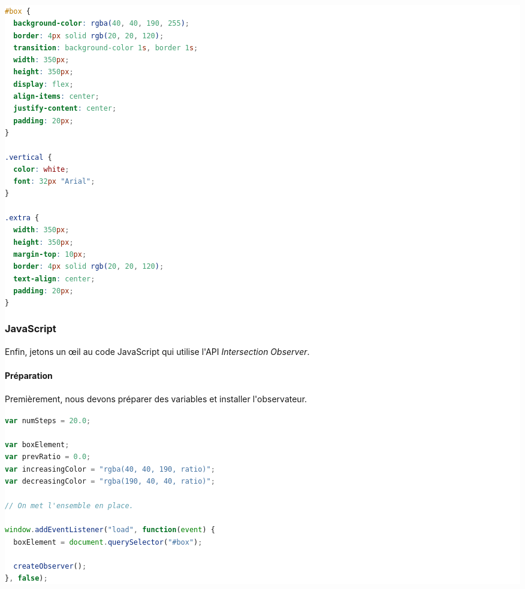 ```css
#box {
  background-color: rgba(40, 40, 190, 255);
  border: 4px solid rgb(20, 20, 120);
  transition: background-color 1s, border 1s;
  width: 350px;
  height: 350px;
  display: flex;
  align-items: center;
  justify-content: center;
  padding: 20px;
}

.vertical {
  color: white;
  font: 32px "Arial";
}

.extra {
  width: 350px;
  height: 350px;
  margin-top: 10px;
  border: 4px solid rgb(20, 20, 120);
  text-align: center;
  padding: 20px;
}
```

### JavaScript

Enfin, jetons un œil au code JavaScript qui utilise l'API _Intersection Observer_.

#### Préparation

Premièrement, nous devons préparer des variables et installer l'observateur.

```js
var numSteps = 20.0;

var boxElement;
var prevRatio = 0.0;
var increasingColor = "rgba(40, 40, 190, ratio)";
var decreasingColor = "rgba(190, 40, 40, ratio)";

// On met l'ensemble en place.

window.addEventListener("load", function(event) {
  boxElement = document.querySelector("#box");

  createObserver();
}, false);
```

